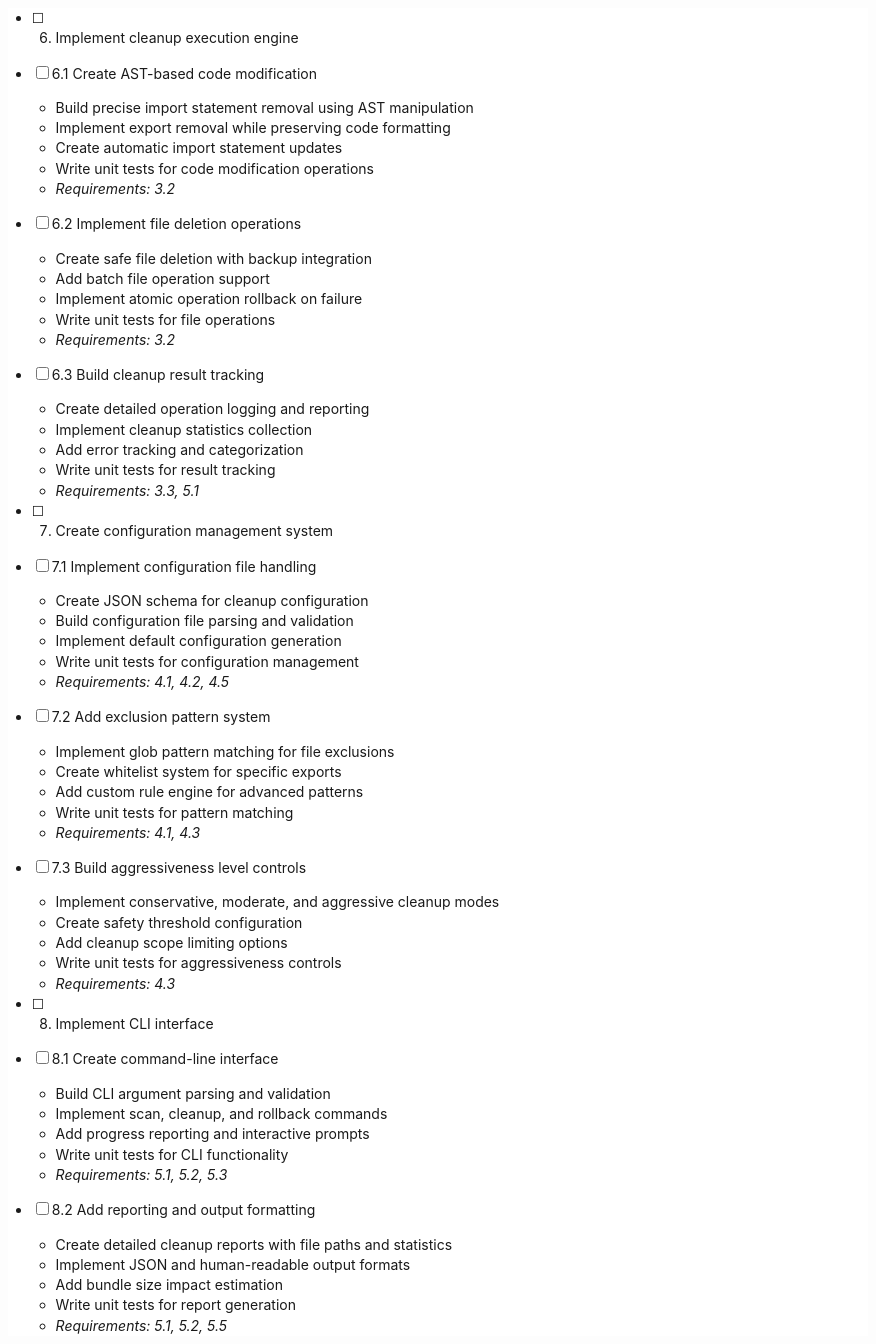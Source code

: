 - [ ] 6. Implement cleanup execution engine
- [ ] 6.1 Create AST-based code modification
  - Build precise import statement removal using AST manipulation
  - Implement export removal while preserving code formatting
  - Create automatic import statement updates
  - Write unit tests for code modification operations
  - _Requirements: 3.2_

- [ ] 6.2 Implement file deletion operations
  - Create safe file deletion with backup integration
  - Add batch file operation support
  - Implement atomic operation rollback on failure
  - Write unit tests for file operations
  - _Requirements: 3.2_

- [ ] 6.3 Build cleanup result tracking
  - Create detailed operation logging and reporting
  - Implement cleanup statistics collection
  - Add error tracking and categorization
  - Write unit tests for result tracking
  - _Requirements: 3.3, 5.1_

- [ ] 7. Create configuration management system
- [ ] 7.1 Implement configuration file handling
  - Create JSON schema for cleanup configuration
  - Build configuration file parsing and validation
  - Implement default configuration generation
  - Write unit tests for configuration management
  - _Requirements: 4.1, 4.2, 4.5_

- [ ] 7.2 Add exclusion pattern system
  - Implement glob pattern matching for file exclusions
  - Create whitelist system for specific exports
  - Add custom rule engine for advanced patterns
  - Write unit tests for pattern matching
  - _Requirements: 4.1, 4.3_

- [ ] 7.3 Build aggressiveness level controls
  - Implement conservative, moderate, and aggressive cleanup modes
  - Create safety threshold configuration
  - Add cleanup scope limiting options
  - Write unit tests for aggressiveness controls
  - _Requirements: 4.3_

- [ ] 8. Implement CLI interface
- [ ] 8.1 Create command-line interface
  - Build CLI argument parsing and validation
  - Implement scan, cleanup, and rollback commands
  - Add progress reporting and interactive prompts
  - Write unit tests for CLI functionality
  - _Requirements: 5.1, 5.2, 5.3_

- [ ] 8.2 Add reporting and output formatting
  - Create detailed cleanup reports with file paths and statistics
  - Implement JSON and human-readable output formats
  - Add bundle size impact estimation
  - Write unit tests for report generation
  - _Requirements: 5.1, 5.2, 5.5_
